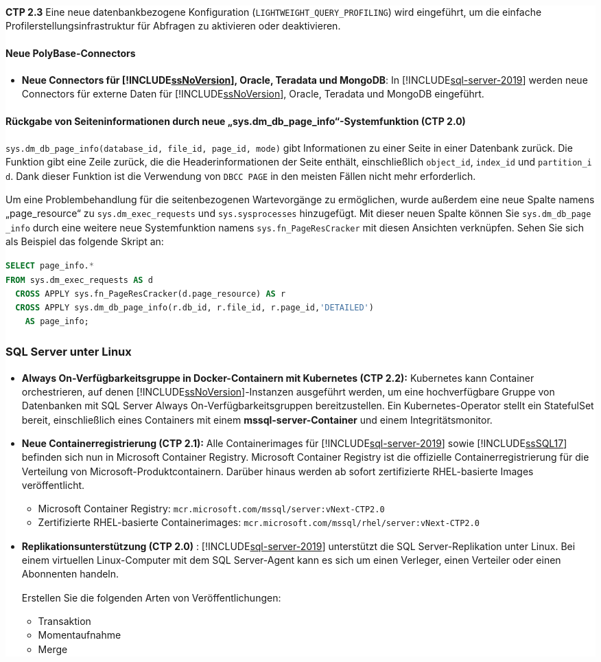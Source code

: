 **CTP 2.3** Eine neue datenbankbezogene Konfiguration (`LIGHTWEIGHT_QUERY_PROFILING`) wird eingeführt, um die einfache Profilerstellungsinfrastruktur für Abfragen zu aktivieren oder deaktivieren.

#### <a id="polybase"></a>Neue PolyBase-Connectors

- **Neue Connectors für [!INCLUDE[ssNoVersion](../includes/ssnoversion-md.md)], Oracle, Teradata und MongoDB**: In [!INCLUDE[sql-server-2019](../includes/sssqlv15-md.md)] werden neue Connectors für externe Daten für [!INCLUDE[ssNoVersion](../includes/ssnoversion-md.md)], Oracle, Teradata und MongoDB eingeführt.

#### <a name="new-sysdmdbpageinfo-system-function-returns-page-information-ctp-20"></a>Rückgabe von Seiteninformationen durch neue „sys.dm_db_page_info“-Systemfunktion (CTP 2.0)

`sys.dm_db_page_info(database_id, file_id, page_id, mode)` gibt Informationen zu einer Seite in einer Datenbank zurück. Die Funktion gibt eine Zeile zurück, die die Headerinformationen der Seite enthält, einschließlich `object_id`, `index_id` und `partition_id`. Dank dieser Funktion ist die Verwendung von `DBCC PAGE` in den meisten Fällen nicht mehr erforderlich. 

Um eine Problembehandlung für die seitenbezogenen Wartevorgänge zu ermöglichen, wurde außerdem eine neue Spalte namens „page_resource“ zu `sys.dm_exec_requests` und `sys.sysprocesses` hinzugefügt. Mit dieser neuen Spalte können Sie `sys.dm_db_page_info` durch eine weitere neue Systemfunktion namens `sys.fn_PageResCracker` mit diesen Ansichten verknüpfen. Sehen Sie sich als Beispiel das folgende Skript an:

```sql
SELECT page_info.* 
FROM sys.dm_exec_requests AS d 
  CROSS APPLY sys.fn_PageResCracker(d.page_resource) AS r
  CROSS APPLY sys.dm_db_page_info(r.db_id, r.file_id, r.page_id,'DETAILED')
    AS page_info;
```

### <a id="sqllinux"></a> SQL Server unter Linux

- **Always On-Verfügbarkeitsgruppe in Docker-Containern mit Kubernetes (CTP 2.2):** Kubernetes kann Container orchestrieren, auf denen [!INCLUDE[ssNoVersion](../includes/ssnoversion-md.md)]-Instanzen ausgeführt werden, um eine hochverfügbare Gruppe von Datenbanken mit SQL Server Always On-Verfügbarkeitsgruppen bereitzustellen. Ein Kubernetes-Operator stellt ein StatefulSet bereit, einschließlich eines Containers mit einem **mssql-server-Container** und einem Integritätsmonitor.

- **Neue Containerregistrierung (CTP 2.1):** Alle Containerimages für [!INCLUDE[sql-server-2019](../includes/sssqlv15-md.md)] sowie [!INCLUDE[ssSQL17](../includes/sssql17-md.md)] befinden sich nun in Microsoft Container Registry. Microsoft Container Registry ist die offizielle Containerregistrierung für die Verteilung von Microsoft-Produktcontainern. Darüber hinaus werden ab sofort zertifizierte RHEL-basierte Images veröffentlicht.

  - Microsoft Container Registry: `mcr.microsoft.com/mssql/server:vNext-CTP2.0`
  - Zertifizierte RHEL-basierte Containerimages: `mcr.microsoft.com/mssql/rhel/server:vNext-CTP2.0`

- **Replikationsunterstützung (CTP 2.0)** : [!INCLUDE[sql-server-2019](../includes/sssqlv15-md.md)] unterstützt die SQL Server-Replikation unter Linux. Bei einem virtuellen Linux-Computer mit dem SQL Server-Agent kann es sich um einen Verleger, einen Verteiler oder einen Abonnenten handeln. 

  Erstellen Sie die folgenden Arten von Veröffentlichungen:
  - Transaktion
  - Momentaufnahme
  - Merge
